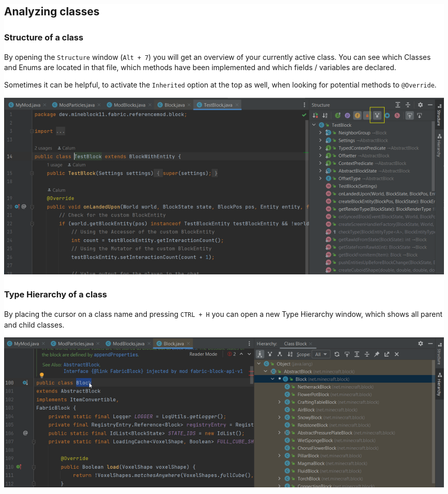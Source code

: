 ## Analyzing classes

### Structure of a class

By opening the `Structure` window (`Alt + 7`) you will get an overview of your currently active class. You can see which Classes and Enums
are located in that file, which methods have been implemented and which fields / variables are declared.

Sometimes it can be helpful,
to activate the `Inherited` option at the top as well, when looking for potential methods to `@Override`.

![Structure window](./_assets/analyzing_01.png)

### Type Hierarchy of a class

By placing the cursor on a class name and pressing `CTRL + H` you can open a new Type Hierarchy window, which shows all parent and child classes.

![Type Hierarchy window](./_assets/analyzing_02.png)
